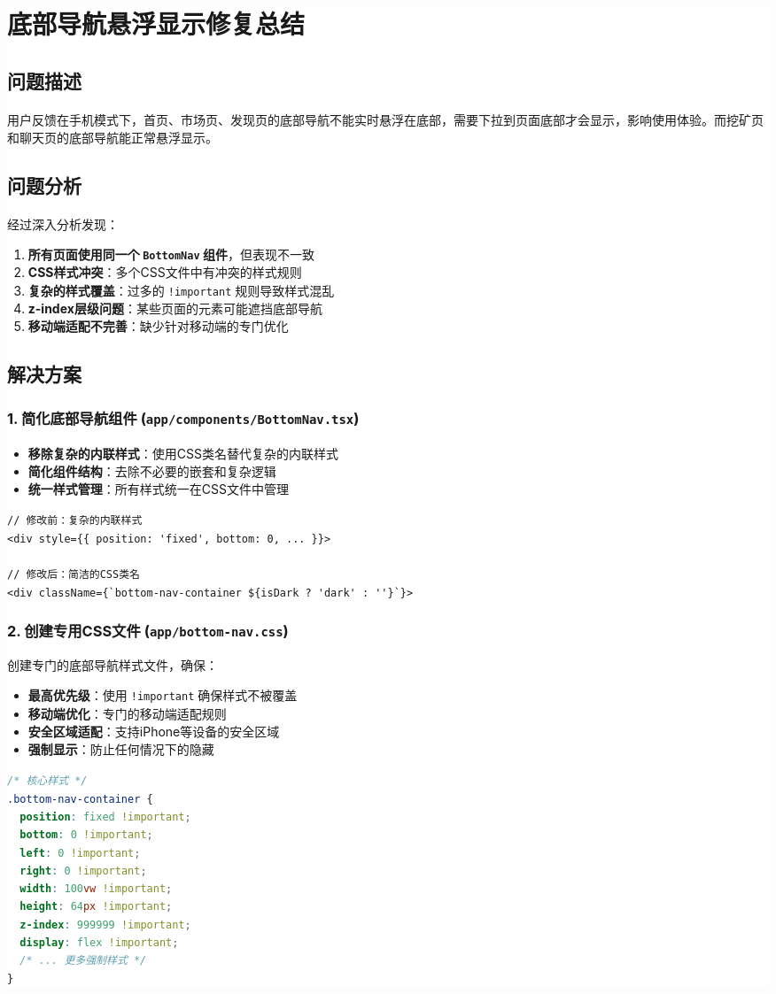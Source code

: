 # 底部导航悬浮显示修复总结

## 问题描述

用户反馈在手机模式下，首页、市场页、发现页的底部导航不能实时悬浮在底部，需要下拉到页面底部才会显示，影响使用体验。而挖矿页和聊天页的底部导航能正常悬浮显示。

## 问题分析

经过深入分析发现：

1. **所有页面使用同一个 `BottomNav` 组件**，但表现不一致
2. **CSS样式冲突**：多个CSS文件中有冲突的样式规则
3. **复杂的样式覆盖**：过多的 `!important` 规则导致样式混乱
4. **z-index层级问题**：某些页面的元素可能遮挡底部导航
5. **移动端适配不完善**：缺少针对移动端的专门优化

## 解决方案

### 1. 简化底部导航组件 (`app/components/BottomNav.tsx`)

- **移除复杂的内联样式**：使用CSS类名替代复杂的内联样式
- **简化组件结构**：去除不必要的嵌套和复杂逻辑
- **统一样式管理**：所有样式统一在CSS文件中管理

```tsx
// 修改前：复杂的内联样式
<div style={{ position: 'fixed', bottom: 0, ... }}>

// 修改后：简洁的CSS类名
<div className={`bottom-nav-container ${isDark ? 'dark' : ''}`}>
```

### 2. 创建专用CSS文件 (`app/bottom-nav.css`)

创建专门的底部导航样式文件，确保：

- **最高优先级**：使用 `!important` 确保样式不被覆盖
- **移动端优化**：专门的移动端适配规则
- **安全区域适配**：支持iPhone等设备的安全区域
- **强制显示**：防止任何情况下的隐藏

```css
/* 核心样式 */
.bottom-nav-container {
  position: fixed !important;
  bottom: 0 !important;
  left: 0 !important;
  right: 0 !important;
  width: 100vw !important;
  height: 64px !important;
  z-index: 999999 !important;
  display: flex !important;
  /* ... 更多强制样式 */
}
```
